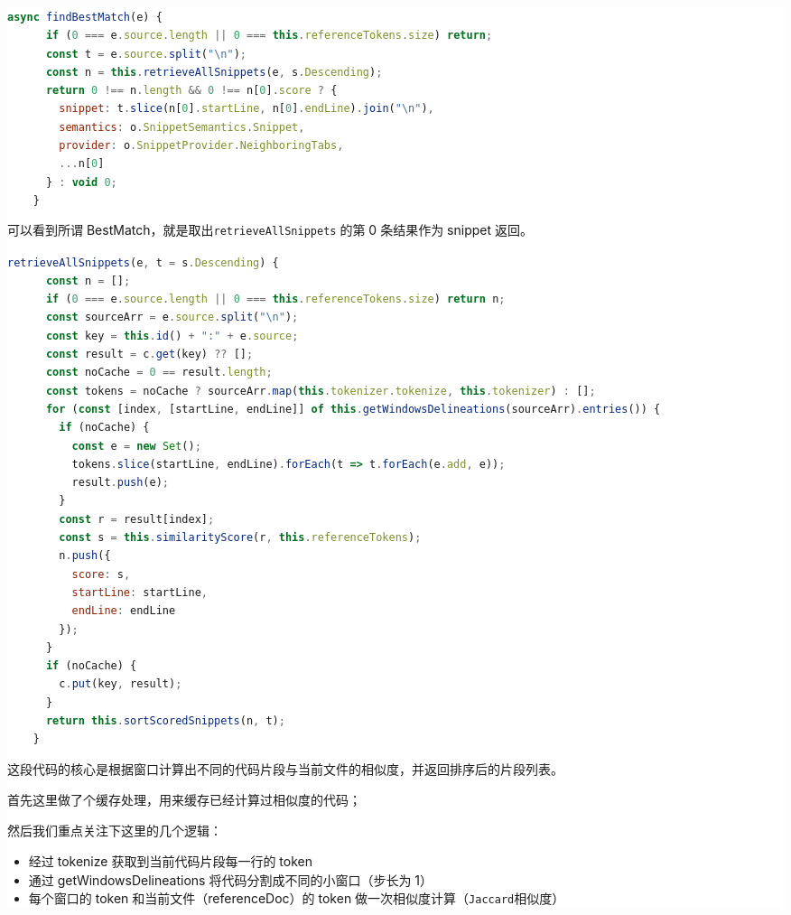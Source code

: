    ```jsx
   async findBestMatch(e) {
         if (0 === e.source.length || 0 === this.referenceTokens.size) return;
         const t = e.source.split("\n");
         const n = this.retrieveAllSnippets(e, s.Descending);
         return 0 !== n.length && 0 !== n[0].score ? {
           snippet: t.slice(n[0].startLine, n[0].endLine).join("\n"),
           semantics: o.SnippetSemantics.Snippet,
           provider: o.SnippetProvider.NeighboringTabs,
           ...n[0]
         } : void 0;
       }
   ```

   可以看到所谓 BestMatch，就是取出`retrieveAllSnippets` 的第 0 条结果作为 snippet 返回。

   ```jsx
   retrieveAllSnippets(e, t = s.Descending) {
         const n = [];
         if (0 === e.source.length || 0 === this.referenceTokens.size) return n;
         const sourceArr = e.source.split("\n");
         const key = this.id() + ":" + e.source;
         const result = c.get(key) ?? [];
         const noCache = 0 == result.length;
         const tokens = noCache ? sourceArr.map(this.tokenizer.tokenize, this.tokenizer) : [];
         for (const [index, [startLine, endLine]] of this.getWindowsDelineations(sourceArr).entries()) {
           if (noCache) {
             const e = new Set();
             tokens.slice(startLine, endLine).forEach(t => t.forEach(e.add, e));
             result.push(e);
           }
           const r = result[index];
           const s = this.similarityScore(r, this.referenceTokens);
           n.push({
             score: s,
             startLine: startLine,
             endLine: endLine
           });
         }
         if (noCache) {
           c.put(key, result);
         }
         return this.sortScoredSnippets(n, t);
       }
   ```

   这段代码的核心是根据窗口计算出不同的代码片段与当前文件的相似度，并返回排序后的片段列表。

   首先这里做了个缓存处理，用来缓存已经计算过相似度的代码；

   然后我们重点关注下这里的几个逻辑：

   - 经过 tokenize 获取到当前代码片段每一行的 token
   - 通过 getWindowsDelineations 将代码分割成不同的小窗口（步长为 1）
   - 每个窗口的 token 和当前文件（referenceDoc）的 token 做一次相似度计算（`Jaccard`相似度）

